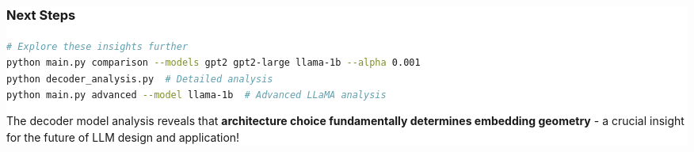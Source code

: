 ### **Next Steps**
```bash
# Explore these insights further
python main.py comparison --models gpt2 gpt2-large llama-1b --alpha 0.001
python decoder_analysis.py  # Detailed analysis
python main.py advanced --model llama-1b  # Advanced LLaMA analysis
```

The decoder model analysis reveals that **architecture choice fundamentally determines embedding geometry** - a crucial insight for the future of LLM design and application!
